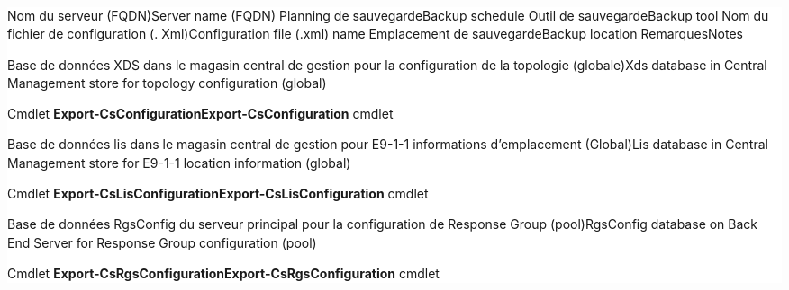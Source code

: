 <th><span data-ttu-id="326fb-175">Nom du serveur (FQDN)</span><span class="sxs-lookup"><span data-stu-id="326fb-175">Server name (FQDN)</span></span></th>
<th><span data-ttu-id="326fb-176">Planning de sauvegarde</span><span class="sxs-lookup"><span data-stu-id="326fb-176">Backup schedule</span></span></th>
<th><span data-ttu-id="326fb-177">Outil de sauvegarde</span><span class="sxs-lookup"><span data-stu-id="326fb-177">Backup tool</span></span></th>
<th><span data-ttu-id="326fb-178">Nom du fichier de configuration (. Xml)</span><span class="sxs-lookup"><span data-stu-id="326fb-178">Configuration file (.xml) name</span></span></th>
<th><span data-ttu-id="326fb-179">Emplacement de sauvegarde</span><span class="sxs-lookup"><span data-stu-id="326fb-179">Backup location</span></span></th>
<th><span data-ttu-id="326fb-180">Remarques</span><span class="sxs-lookup"><span data-stu-id="326fb-180">Notes</span></span></th>
</tr>
</thead>
<tbody>
<tr class="odd">
<td><p><span data-ttu-id="326fb-181">Base de données XDS dans le magasin central de gestion pour la configuration de la topologie (globale)</span><span class="sxs-lookup"><span data-stu-id="326fb-181">Xds database in Central Management store for topology configuration (global)</span></span></p></td>
<td><p>                    </p></td>
<td><p>                    </p></td>
<td><p><span data-ttu-id="326fb-182">Cmdlet <strong>Export-CsConfiguration</strong></span><span class="sxs-lookup"><span data-stu-id="326fb-182"><strong>Export-CsConfiguration</strong> cmdlet</span></span></p></td>
<td><p>                   </p></td>
<td><p>                    </p></td>
<td><p>                   </p></td>
</tr>
<tr class="even">
<td><p><span data-ttu-id="326fb-183">Base de données lis dans le magasin central de gestion pour E9-1-1 informations d’emplacement (Global)</span><span class="sxs-lookup"><span data-stu-id="326fb-183">Lis database in Central Management store for E9-1-1 location information (global)</span></span></p></td>
<td><p> </p></td>
<td><p> </p></td>
<td><p><span data-ttu-id="326fb-184">Cmdlet <strong>Export-CsLisConfiguration</strong></span><span class="sxs-lookup"><span data-stu-id="326fb-184"><strong>Export-CsLisConfiguration</strong> cmdlet</span></span></p></td>
<td></td>
<td><p> </p></td>
<td><p>                    </p></td>
</tr>
<tr class="odd">
<td><p><span data-ttu-id="326fb-185">Base de données RgsConfig du serveur principal pour la configuration de Response Group (pool)</span><span class="sxs-lookup"><span data-stu-id="326fb-185">RgsConfig database on Back End Server for Response Group configuration (pool)</span></span></p></td>
<td><p> </p></td>
<td><p> </p></td>
<td><p><span data-ttu-id="326fb-186">Cmdlet <strong>Export-CsRgsConfiguration</strong></span><span class="sxs-lookup"><span data-stu-id="326fb-186"><strong>Export-CsRgsConfiguration</strong> cmdlet</span></span></p></td>
<td></td>
<td><p> </p></td>
<td><p>                    </p></td>
</tr>
</tbody>
</table><span data-ttu-id="326fb-187">

